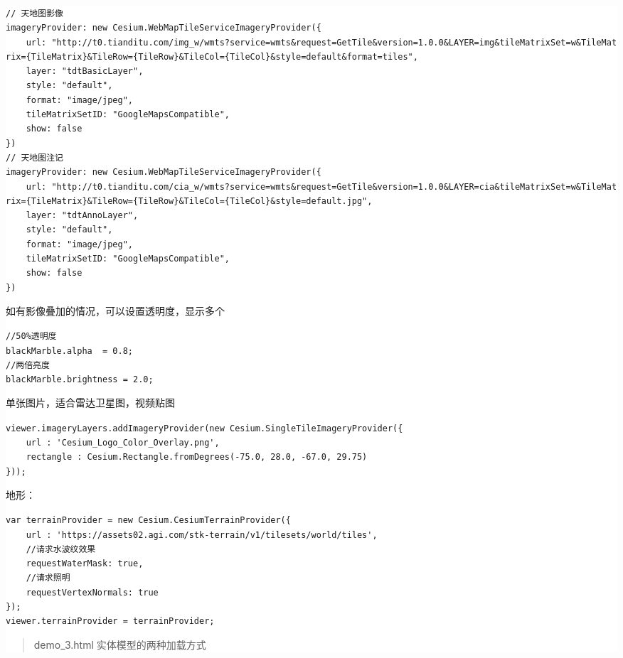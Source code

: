 ```
// 天地图影像
imageryProvider: new Cesium.WebMapTileServiceImageryProvider({
    url: "http://t0.tianditu.com/img_w/wmts?service=wmts&request=GetTile&version=1.0.0&LAYER=img&tileMatrixSet=w&TileMatrix={TileMatrix}&TileRow={TileRow}&TileCol={TileCol}&style=default&format=tiles",
    layer: "tdtBasicLayer",
    style: "default",
    format: "image/jpeg",
    tileMatrixSetID: "GoogleMapsCompatible",
    show: false
})
// 天地图注记
imageryProvider: new Cesium.WebMapTileServiceImageryProvider({
    url: "http://t0.tianditu.com/cia_w/wmts?service=wmts&request=GetTile&version=1.0.0&LAYER=cia&tileMatrixSet=w&TileMatrix={TileMatrix}&TileRow={TileRow}&TileCol={TileCol}&style=default.jpg",
    layer: "tdtAnnoLayer",
    style: "default",
    format: "image/jpeg",
    tileMatrixSetID: "GoogleMapsCompatible",
    show: false
})
```

如有影像叠加的情况，可以设置透明度，显示多个

```
//50%透明度
blackMarble.alpha  = 0.8;
//两倍亮度
blackMarble.brightness = 2.0;
```

单张图片，适合雷达卫星图，视频贴图

```
viewer.imageryLayers.addImageryProvider(new Cesium.SingleTileImageryProvider({
    url : 'Cesium_Logo_Color_Overlay.png',
    rectangle : Cesium.Rectangle.fromDegrees(-75.0, 28.0, -67.0, 29.75)
}));
```

地形：

```
var terrainProvider = new Cesium.CesiumTerrainProvider({
    url : 'https://assets02.agi.com/stk-terrain/v1/tilesets/world/tiles',
    //请求水波纹效果
    requestWaterMask: true,
    //请求照明
    requestVertexNormals: true
});
viewer.terrainProvider = terrainProvider;
```

> demo_3.html 实体模型的两种加载方式
